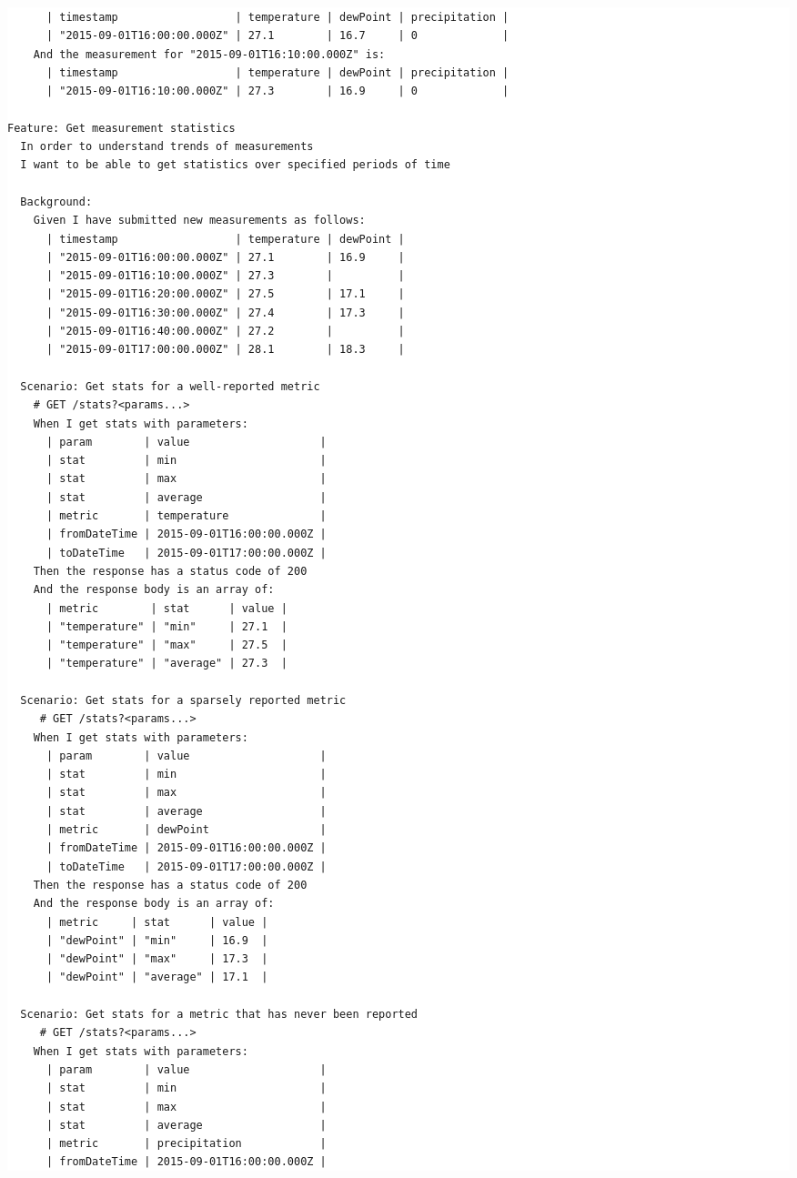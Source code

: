 ```gherkin
      | timestamp                  | temperature | dewPoint | precipitation |
      | "2015-09-01T16:00:00.000Z" | 27.1        | 16.7     | 0             |
    And the measurement for "2015-09-01T16:10:00.000Z" is:
      | timestamp                  | temperature | dewPoint | precipitation |
      | "2015-09-01T16:10:00.000Z" | 27.3        | 16.9     | 0             |

Feature: Get measurement statistics
  In order to understand trends of measurements
  I want to be able to get statistics over specified periods of time

  Background:
    Given I have submitted new measurements as follows:
      | timestamp                  | temperature | dewPoint |
      | "2015-09-01T16:00:00.000Z" | 27.1        | 16.9     |
      | "2015-09-01T16:10:00.000Z" | 27.3        |          |
      | "2015-09-01T16:20:00.000Z" | 27.5        | 17.1     |
      | "2015-09-01T16:30:00.000Z" | 27.4        | 17.3     |
      | "2015-09-01T16:40:00.000Z" | 27.2        |          |
      | "2015-09-01T17:00:00.000Z" | 28.1        | 18.3     |

  Scenario: Get stats for a well-reported metric
    # GET /stats?<params...>
    When I get stats with parameters:
      | param        | value                    |
      | stat         | min                      |
      | stat         | max                      |
      | stat         | average                  |
      | metric       | temperature              |
      | fromDateTime | 2015-09-01T16:00:00.000Z |
      | toDateTime   | 2015-09-01T17:00:00.000Z |
    Then the response has a status code of 200
    And the response body is an array of:
      | metric        | stat      | value |
      | "temperature" | "min"     | 27.1  |
      | "temperature" | "max"     | 27.5  |
      | "temperature" | "average" | 27.3  |

  Scenario: Get stats for a sparsely reported metric
     # GET /stats?<params...>
    When I get stats with parameters:
      | param        | value                    |
      | stat         | min                      |
      | stat         | max                      |
      | stat         | average                  |
      | metric       | dewPoint                 |
      | fromDateTime | 2015-09-01T16:00:00.000Z |
      | toDateTime   | 2015-09-01T17:00:00.000Z |
    Then the response has a status code of 200
    And the response body is an array of:
      | metric     | stat      | value |
      | "dewPoint" | "min"     | 16.9  |
      | "dewPoint" | "max"     | 17.3  |
      | "dewPoint" | "average" | 17.1  |

  Scenario: Get stats for a metric that has never been reported
     # GET /stats?<params...>
    When I get stats with parameters:
      | param        | value                    |
      | stat         | min                      |
      | stat         | max                      |
      | stat         | average                  |
      | metric       | precipitation            |
      | fromDateTime | 2015-09-01T16:00:00.000Z |
```